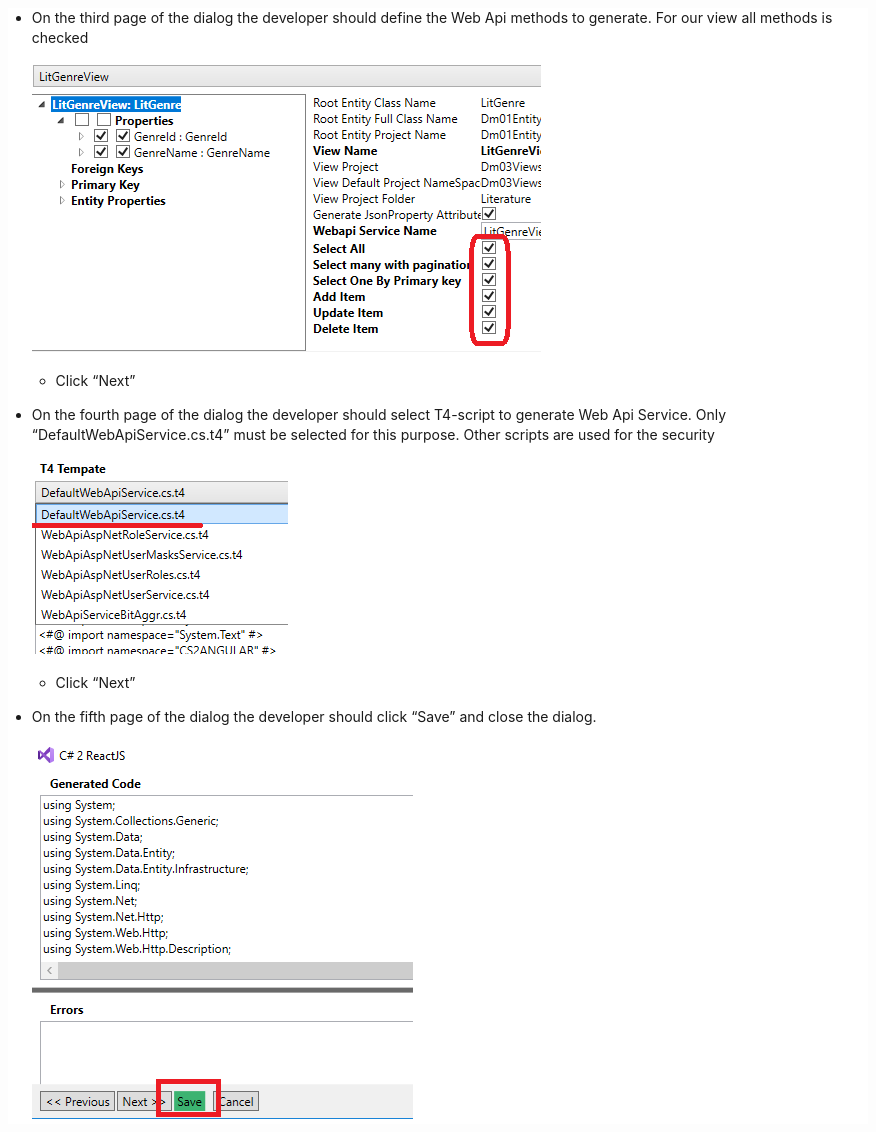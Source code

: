 
- On the third page of the dialog the developer should define the Web Api methods to generate. For our view all methods is checked

    ![picture](img/img01rm24.png)

    - Click “Next”

- On the fourth page of the dialog the developer should select T4-script to generate Web Api Service. Only “DefaultWebApiService.cs.t4” must be selected for this purpose. Other scripts are used for the security

    ![picture](img/img01rm25.png)

    - Click “Next”

- On the fifth page of the dialog the developer should click “Save” and close the dialog.

    ![picture](img/img01rm26.png)
